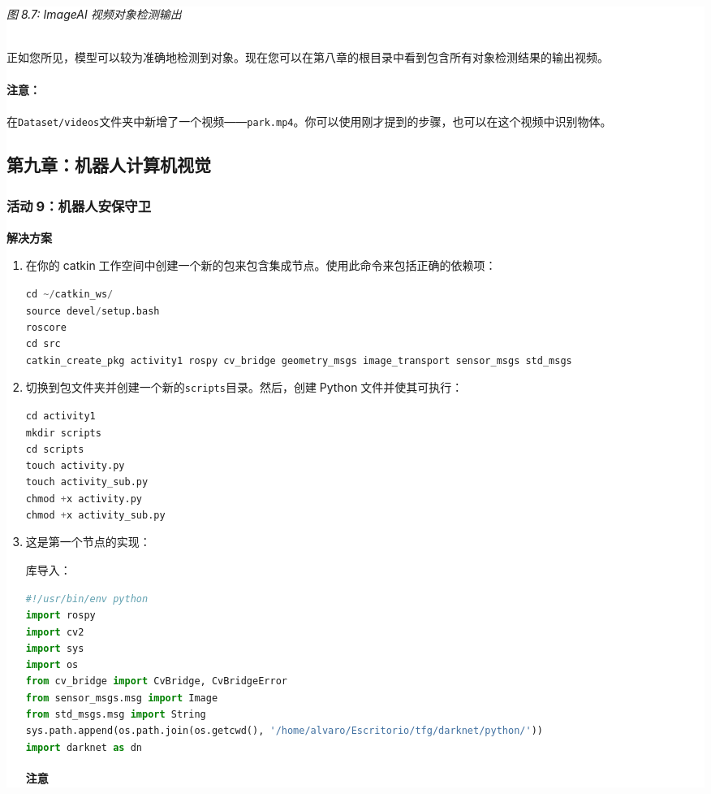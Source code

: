 ###### 图 8.7: ImageAI 视频对象检测输出

正如您所见，模型可以较为准确地检测到对象。现在您可以在第八章的根目录中看到包含所有对象检测结果的输出视频。

#### 注意：

在`Dataset/videos`文件夹中新增了一个视频——`park.mp4`。你可以使用刚才提到的步骤，也可以在这个视频中识别物体。

## 第九章：机器人计算机视觉

### 活动 9：机器人安保守卫

**解决方案**

1.  在你的 catkin 工作空间中创建一个新的包来包含集成节点。使用此命令来包括正确的依赖项：

    ```py
    cd ~/catkin_ws/
    source devel/setup.bash
    roscore
    cd src
    catkin_create_pkg activity1 rospy cv_bridge geometry_msgs image_transport sensor_msgs std_msgs
    ```

1.  切换到包文件夹并创建一个新的`scripts`目录。然后，创建 Python 文件并使其可执行：

    ```py
    cd activity1
    mkdir scripts
    cd scripts
    touch activity.py
    touch activity_sub.py
    chmod +x activity.py
    chmod +x activity_sub.py
    ```

1.  这是第一个节点的实现：

    库导入：

    ```py
    #!/usr/bin/env python
    import rospy
    import cv2
    import sys
    import os
    from cv_bridge import CvBridge, CvBridgeError
    from sensor_msgs.msg import Image
    from std_msgs.msg import String
    sys.path.append(os.path.join(os.getcwd(), '/home/alvaro/Escritorio/tfg/darknet/python/'))
    import darknet as dn
    ```

    #### 注意
